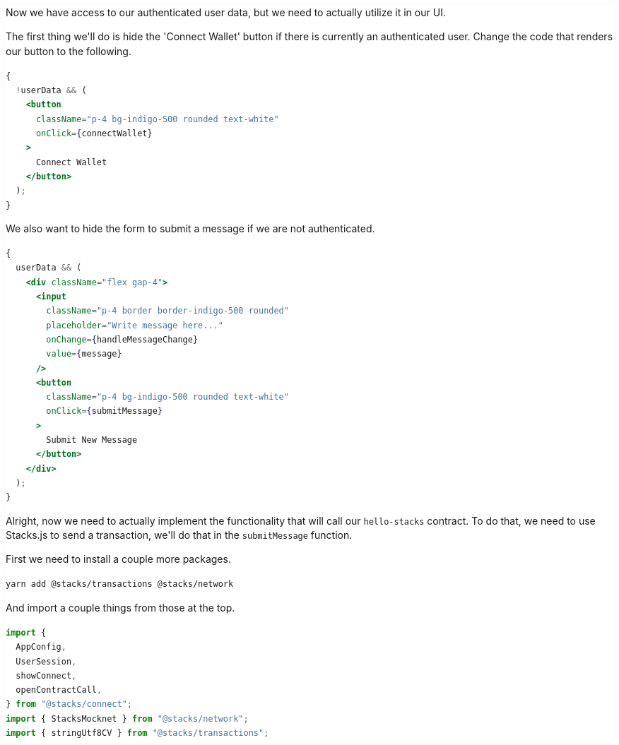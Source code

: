 Now we have access to our authenticated user data, but we need to actually utilize it in our UI.

The first thing we'll do is hide the 'Connect Wallet' button if there is currently an authenticated user. Change the code that renders our button to the following.

```jsx
{
  !userData && (
    <button
      className="p-4 bg-indigo-500 rounded text-white"
      onClick={connectWallet}
    >
      Connect Wallet
    </button>
  );
}
```

We also want to hide the form to submit a message if we are not authenticated.

```jsx
{
  userData && (
    <div className="flex gap-4">
      <input
        className="p-4 border border-indigo-500 rounded"
        placeholder="Write message here..."
        onChange={handleMessageChange}
        value={message}
      />
      <button
        className="p-4 bg-indigo-500 rounded text-white"
        onClick={submitMessage}
      >
        Submit New Message
      </button>
    </div>
  );
}
```

Alright, now we need to actually implement the functionality that will call our `hello-stacks` contract. To do that, we need to use Stacks.js to send a transaction, we'll do that in the `submitMessage` function.

First we need to install a couple more packages.

```bash
yarn add @stacks/transactions @stacks/network
```

And import a couple things from those at the top.

```jsx
import {
  AppConfig,
  UserSession,
  showConnect,
  openContractCall,
} from "@stacks/connect";
import { StacksMocknet } from "@stacks/network";
import { stringUtf8CV } from "@stacks/transactions";
```
